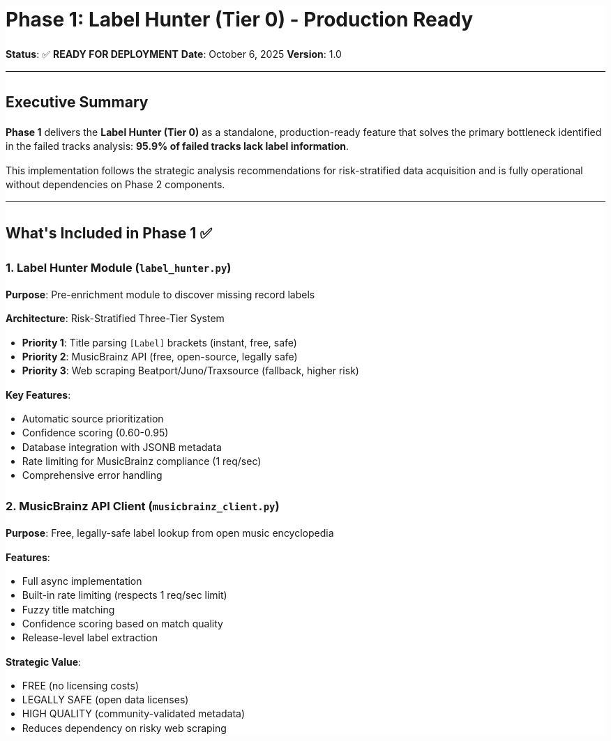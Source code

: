 # Phase 1: Label Hunter (Tier 0) - Production Ready

**Status**: ✅ **READY FOR DEPLOYMENT**
**Date**: October 6, 2025
**Version**: 1.0

---

## Executive Summary

**Phase 1** delivers the **Label Hunter (Tier 0)** as a standalone, production-ready feature that solves the primary bottleneck identified in the failed tracks analysis: **95.9% of failed tracks lack label information**.

This implementation follows the strategic analysis recommendations for risk-stratified data acquisition and is fully operational without dependencies on Phase 2 components.

---

## What's Included in Phase 1 ✅

### 1. Label Hunter Module (`label_hunter.py`)
**Purpose**: Pre-enrichment module to discover missing record labels

**Architecture**: Risk-Stratified Three-Tier System
- **Priority 1**: Title parsing `[Label]` brackets (instant, free, safe)
- **Priority 2**: MusicBrainz API (free, open-source, legally safe)
- **Priority 3**: Web scraping Beatport/Juno/Traxsource (fallback, higher risk)

**Key Features**:
- Automatic source prioritization
- Confidence scoring (0.60-0.95)
- Database integration with JSONB metadata
- Rate limiting for MusicBrainz compliance (1 req/sec)
- Comprehensive error handling

### 2. MusicBrainz API Client (`musicbrainz_client.py`)
**Purpose**: Free, legally-safe label lookup from open music encyclopedia

**Features**:
- Full async implementation
- Built-in rate limiting (respects 1 req/sec limit)
- Fuzzy title matching
- Confidence scoring based on match quality
- Release-level label extraction

**Strategic Value**:
- FREE (no licensing costs)
- LEGALLY SAFE (open data licenses)
- HIGH QUALITY (community-validated metadata)
- Reduces dependency on risky web scraping
